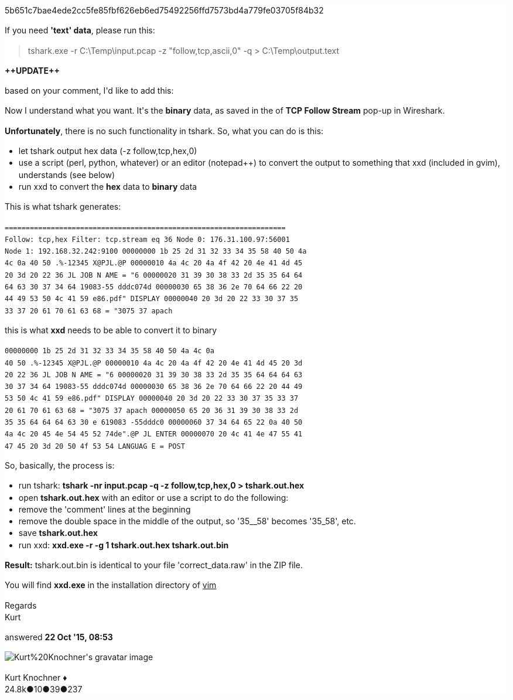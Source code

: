 5b651c7bae4ede2cc5fe85fbf626eb6ed75492256ffd7573bd4a779fe03705f84b32</code></pre><p>If you need <strong>'text' data</strong>, please run this:</p><blockquote><p>tshark.exe -r C:\Temp\input.pcap -z "follow,tcp,ascii,0" -q &gt; C:\Temp\output.text</p></blockquote><p><strong>++UPDATE++</strong></p><p>based on your comment, I'd like to add this:</p><p>Now I understand what you want. It's the <strong>binary</strong> data, as saved in the of <strong>TCP Follow Stream</strong> pop-up in Wireshark.</p><p><strong>Unfortunately</strong>, there is no such functionality in tshark. So, what you can do is this:</p><ul><li>let tshark output hex data (-z follow,tcp,hex,0)</li><li>use a script (perl, python, whatever) or an editor (notepad++) to convert the output to something that xxd (included in gvim), understands (see below)</li><li>run xxd to convert the <strong>hex</strong> data to <strong>binary</strong> data</li></ul><p>This is what tshark generates:</p><pre><code>===================================================================
Follow: tcp,hex
Filter: tcp.stream eq 36
Node 0: 176.31.100.97:56001
Node 1: 192.168.32.242:9100
00000000  1b 25 2d 31 32 33 34 35  58 40 50 4a 4c 0a 40 50  .%-12345 X@PJL.@P
00000010  4a 4c 20 4a 4f 42 20 4e  41 4d 45 20 3d 20 22 36  JL JOB N AME = &quot;6
00000020  31 39 30 38 33 2d 35 35  64 64 64 63 30 37 34 64  19083-55 dddc074d
00000030  65 38 36 2e 70 64 66 22  20 44 49 53 50 4c 41 59  e86.pdf&quot;  DISPLAY
00000040  20 3d 20 22 33 30 37 35  33 37 20 61 70 61 63 68   = &quot;3075 37 apach
</code></pre><p>this is what <strong>xxd</strong> needs to be able to convert it to binary</p><pre><code>00000000  1b 25 2d 31 32 33 34 35 58 40 50 4a 4c 0a 40 50  .%-12345 X@PJL.@P
00000010  4a 4c 20 4a 4f 42 20 4e 41 4d 45 20 3d 20 22 36  JL JOB N AME = &quot;6
00000020  31 39 30 38 33 2d 35 35 64 64 64 63 30 37 34 64  19083-55 dddc074d
00000030  65 38 36 2e 70 64 66 22 20 44 49 53 50 4c 41 59  e86.pdf&quot;  DISPLAY
00000040  20 3d 20 22 33 30 37 35 33 37 20 61 70 61 63 68   = &quot;3075 37 apach
00000050  65 20 36 31 39 30 38 33 2d 35 35 64 64 64 63 30  e 619083 -55dddc0
00000060  37 34 64 65 22 0a 40 50 4a 4c 20 45 4e 54 45 52  74de&quot;.@P JL ENTER
00000070  20 4c 41 4e 47 55 41 47 45 20 3d 20 50 4f 53 54   LANGUAG E = POST</code></pre><p>So, basically, the process is:</p><ul><li>run tshark: <strong>tshark -nr input.pcap -q -z follow,tcp,hex,0 &gt; tshark.out.hex</strong></li><li>open <strong>tshark.out.hex</strong> with an editor or use a script to do the following:</li><li>remove the 'comment' lines at the beginning</li><li>remove the double space in the middle of the output, so '35__58' becomes '35_58', etc.</li><li>save <strong>tshark.out.hex</strong></li><li>run xxd: <strong>xxd.exe -r -g 1 tshark.out.hex tshark.out.bin</strong></li></ul><p><strong>Result:</strong> tshark.out.bin is identical to your file 'correct_data.raw' in the ZIP file.</p><p>You will find <strong>xxd.exe</strong> in the installation directory of <a href="http://www.vim.org/">vim</a></p><p>Regards<br />
Kurt</p></div><div class="answer-controls post-controls"></div><div class="post-update-info-container"><div class="post-update-info post-update-info-user"><p>answered <strong>22 Oct '15, 08:53</strong></p><img src="https://secure.gravatar.com/avatar/23b7bf5b13bc2c98b2e8aa9869ca5d75?s=32&amp;d=identicon&amp;r=g" class="gravatar" width="32" height="32" alt="Kurt%20Knochner&#39;s gravatar image" /><p><span>Kurt Knochner ♦</span><br />
<span class="score" title="24767 reputation points"><span>24.8k</span></span><span title="10 badges"><span class="badge1">●</span><span class="badgecount">10</span></span><span title="39 badges"><span class="silver">●</span><span class="badgecount">39</span></span><span title="237 badges"><span class="bronze">●</span><span class="badgecount">237</span></span><br />